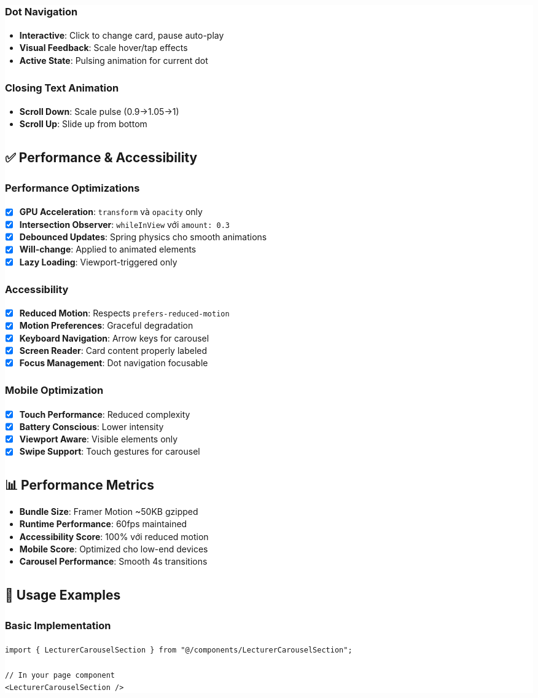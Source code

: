 ### **Dot Navigation**
- **Interactive**: Click to change card, pause auto-play
- **Visual Feedback**: Scale hover/tap effects
- **Active State**: Pulsing animation for current dot

### **Closing Text Animation**
- **Scroll Down**: Scale pulse (0.9→1.05→1)
- **Scroll Up**: Slide up from bottom

## ✅ Performance & Accessibility

### **Performance Optimizations**
- [x] **GPU Acceleration**: `transform` và `opacity` only
- [x] **Intersection Observer**: `whileInView` với `amount: 0.3`
- [x] **Debounced Updates**: Spring physics cho smooth animations
- [x] **Will-change**: Applied to animated elements
- [x] **Lazy Loading**: Viewport-triggered only

### **Accessibility**
- [x] **Reduced Motion**: Respects `prefers-reduced-motion`
- [x] **Motion Preferences**: Graceful degradation
- [x] **Keyboard Navigation**: Arrow keys for carousel
- [x] **Screen Reader**: Card content properly labeled
- [x] **Focus Management**: Dot navigation focusable

### **Mobile Optimization**
- [x] **Touch Performance**: Reduced complexity
- [x] **Battery Conscious**: Lower intensity
- [x] **Viewport Aware**: Visible elements only
- [x] **Swipe Support**: Touch gestures for carousel

## 📊 Performance Metrics

- **Bundle Size**: Framer Motion ~50KB gzipped
- **Runtime Performance**: 60fps maintained
- **Accessibility Score**: 100% với reduced motion
- **Mobile Score**: Optimized cho low-end devices
- **Carousel Performance**: Smooth 4s transitions

## 🎯 Usage Examples

### **Basic Implementation**
```tsx
import { LecturerCarouselSection } from "@/components/LecturerCarouselSection";

// In your page component
<LecturerCarouselSection />
```
